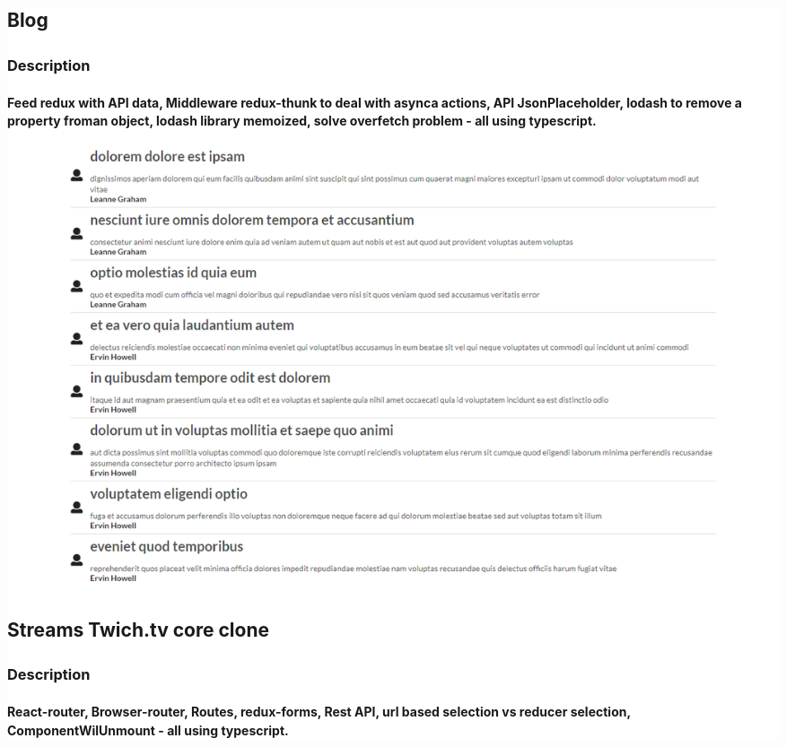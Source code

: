 
## Blog

### Description

#### Feed redux with API data, Middleware redux-thunk to deal with asynca actions, API JsonPlaceholder, lodash to remove a property froman object, lodash library memoized, solve overfetch problem  - all using typescript. 

<p align="center">
  <img alt="components" src=".github/blog.png" width="100%">           
</p>



## Streams Twich.tv core clone

### Description

#### React-router, Browser-router, Routes, redux-forms, Rest API, url based selection vs reducer selection, ComponentWilUnmount - all using typescript. 

<p align="center">